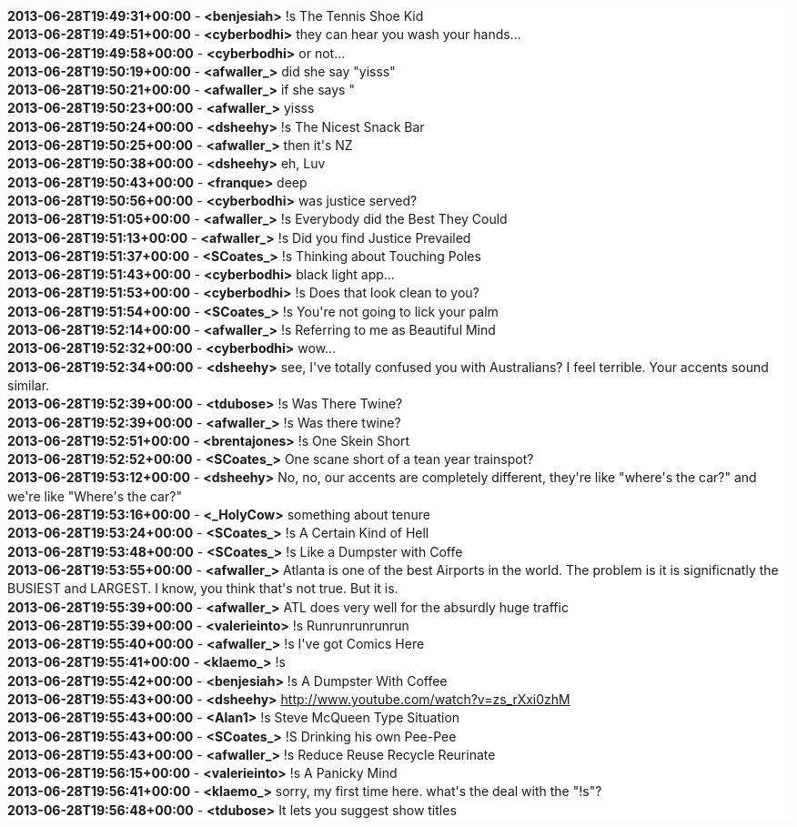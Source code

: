 **2013-06-28T19:49:31+00:00** - **&lt;benjesiah&gt;** !s The Tennis Shoe Kid  
**2013-06-28T19:49:51+00:00** - **&lt;cyberbodhi&gt;** they can hear you wash your hands...  
**2013-06-28T19:49:58+00:00** - **&lt;cyberbodhi&gt;** or not...  
**2013-06-28T19:50:19+00:00** - **&lt;afwaller_&gt;** did she say "yisss"  
**2013-06-28T19:50:21+00:00** - **&lt;afwaller_&gt;** if she says "  
**2013-06-28T19:50:23+00:00** - **&lt;afwaller_&gt;** yisss  
**2013-06-28T19:50:24+00:00** - **&lt;dsheehy&gt;** !s The Nicest Snack Bar  
**2013-06-28T19:50:25+00:00** - **&lt;afwaller_&gt;** then it's NZ  
**2013-06-28T19:50:38+00:00** - **&lt;dsheehy&gt;** eh, Luv  
**2013-06-28T19:50:43+00:00** - **&lt;franque&gt;** deep  
**2013-06-28T19:50:56+00:00** - **&lt;cyberbodhi&gt;** was justice served?  
**2013-06-28T19:51:05+00:00** - **&lt;afwaller_&gt;** !s Everybody did the Best They Could  
**2013-06-28T19:51:13+00:00** - **&lt;afwaller_&gt;** !s Did you find Justice Prevailed  
**2013-06-28T19:51:37+00:00** - **&lt;SCoates_&gt;** !s Thinking about Touching Poles  
**2013-06-28T19:51:43+00:00** - **&lt;cyberbodhi&gt;** black light app...  
**2013-06-28T19:51:53+00:00** - **&lt;cyberbodhi&gt;** !s Does that look clean to you?  
**2013-06-28T19:51:54+00:00** - **&lt;SCoates_&gt;** !s You're not going to lick your palm  
**2013-06-28T19:52:14+00:00** - **&lt;afwaller_&gt;** !s Referring to me as Beautiful Mind  
**2013-06-28T19:52:32+00:00** - **&lt;cyberbodhi&gt;** wow...  
**2013-06-28T19:52:34+00:00** - **&lt;dsheehy&gt;** see, I've totally confused you with Australians? I feel terrible. Your accents sound similar.  
**2013-06-28T19:52:39+00:00** - **&lt;tdubose&gt;** !s Was There Twine?  
**2013-06-28T19:52:39+00:00** - **&lt;afwaller_&gt;** !s Was there twine?  
**2013-06-28T19:52:51+00:00** - **&lt;brentajones&gt;** !s One Skein Short  
**2013-06-28T19:52:52+00:00** - **&lt;SCoates_&gt;** One scane short of a tean year trainspot?  
**2013-06-28T19:53:12+00:00** - **&lt;dsheehy&gt;** No, no, our accents are completely different, they're like "where's the car?" and we're like "Where's the car?"  
**2013-06-28T19:53:16+00:00** - **&lt;_HolyCow&gt;** something about tenure  
**2013-06-28T19:53:24+00:00** - **&lt;SCoates_&gt;** !s A Certain Kind of Hell  
**2013-06-28T19:53:48+00:00** - **&lt;SCoates_&gt;** !s Like a Dumpster with Coffe  
**2013-06-28T19:53:55+00:00** - **&lt;afwaller_&gt;** Atlanta is one of the best Airports in the world. The problem is it is significnatly the BUSIEST and LARGEST. I know, you think that's not true. But it is.  
**2013-06-28T19:55:39+00:00** - **&lt;afwaller_&gt;** ATL does very well for the absurdly huge traffic  
**2013-06-28T19:55:39+00:00** - **&lt;valerieinto&gt;** !s Runrunrunrunrun  
**2013-06-28T19:55:40+00:00** - **&lt;afwaller_&gt;** !s I've got Comics Here  
**2013-06-28T19:55:41+00:00** - **&lt;klaemo_&gt;** !s  
**2013-06-28T19:55:42+00:00** - **&lt;benjesiah&gt;** !s A Dumpster With Coffee  
**2013-06-28T19:55:43+00:00** - **&lt;dsheehy&gt;** http://www.youtube.com/watch?v=zs_rXxi0zhM  
**2013-06-28T19:55:43+00:00** - **&lt;Alan1&gt;** !s Steve McQueen Type Situation  
**2013-06-28T19:55:43+00:00** - **&lt;SCoates_&gt;** !S Drinking his own Pee-Pee  
**2013-06-28T19:55:43+00:00** - **&lt;afwaller_&gt;** !s Reduce Reuse Recycle Reurinate  
**2013-06-28T19:56:15+00:00** - **&lt;valerieinto&gt;** !s A Panicky Mind  
**2013-06-28T19:56:41+00:00** - **&lt;klaemo_&gt;** sorry, my first time here. what's the deal with the "!s"?  
**2013-06-28T19:56:48+00:00** - **&lt;tdubose&gt;** It lets you suggest show titles  
